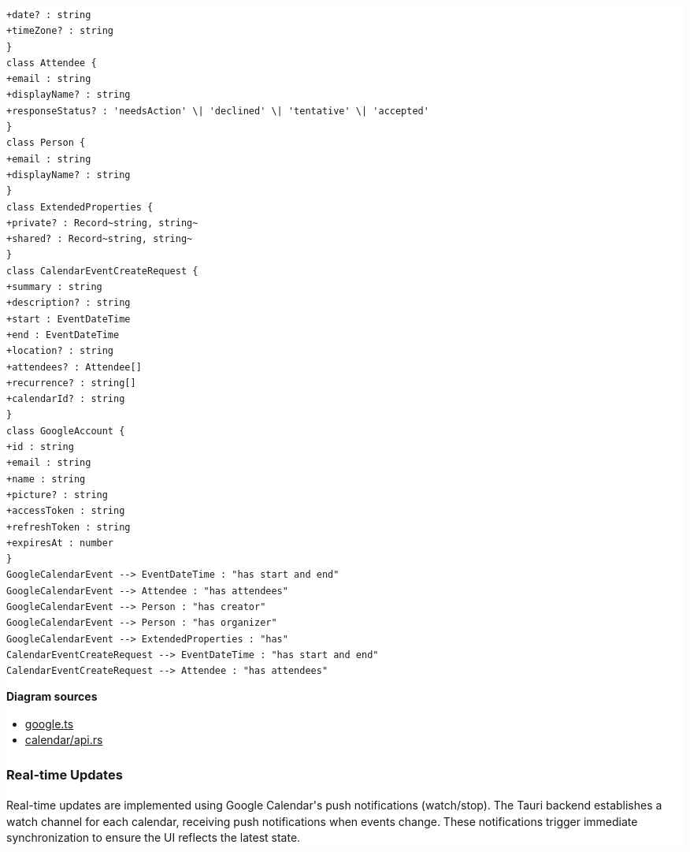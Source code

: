 ```mermaid
+date? : string
+timeZone? : string
}
class Attendee {
+email : string
+displayName? : string
+responseStatus? : 'needsAction' \| 'declined' \| 'tentative' \| 'accepted'
}
class Person {
+email : string
+displayName? : string
}
class ExtendedProperties {
+private? : Record~string, string~
+shared? : Record~string, string~
}
class CalendarEventCreateRequest {
+summary : string
+description? : string
+start : EventDateTime
+end : EventDateTime
+location? : string
+attendees? : Attendee[]
+recurrence? : string[]
+calendarId? : string
}
class GoogleAccount {
+id : string
+email : string
+name : string
+picture? : string
+accessToken : string
+refreshToken : string
+expiresAt : number
}
GoogleCalendarEvent --> EventDateTime : "has start and end"
GoogleCalendarEvent --> Attendee : "has attendees"
GoogleCalendarEvent --> Person : "has creator"
GoogleCalendarEvent --> Person : "has organizer"
GoogleCalendarEvent --> ExtendedProperties : "has"
CalendarEventCreateRequest --> EventDateTime : "has start and end"
CalendarEventCreateRequest --> Attendee : "has attendees"
```

**Diagram sources**
- [google.ts](file://src/types/google.ts#L0-L224)
- [calendar/api.rs](file://src-tauri/src/commands/calendar/api.rs#L210-L232)

### Real-time Updates
Real-time updates are implemented using Google Calendar's push notifications (watch/stop). The Tauri backend establishes a watch channel for each calendar, receiving push notifications when events change. These notifications trigger immediate synchronization to ensure the UI reflects the latest state.
